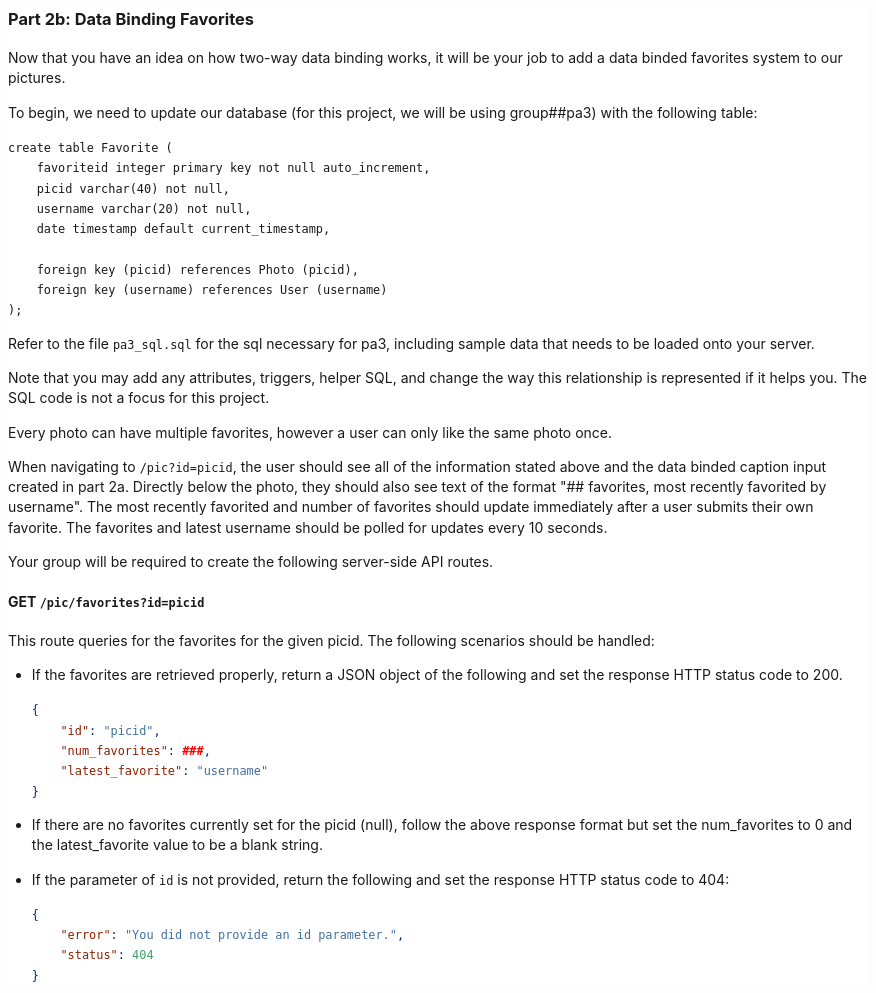### Part 2b: Data Binding Favorites

Now that you have an idea on how two-way data binding works, it will be your job to add a data binded favorites system to our pictures.

To begin, we need to update our database (for this project, we will be using group##pa3) with the following table:
```
create table Favorite (
	favoriteid integer primary key not null auto_increment,
	picid varchar(40) not null,
	username varchar(20) not null,
	date timestamp default current_timestamp,

	foreign key (picid) references Photo (picid),
	foreign key (username) references User (username)
);
```
Refer to the file `pa3_sql.sql` for the sql necessary for pa3, including sample data that needs to be loaded onto your server.

Note that you may add any attributes, triggers, helper SQL, and change the way this relationship is represented if it helps you. The SQL code is not a focus for this project.

Every photo can have multiple favorites, however a user can only like the same photo once.

When navigating to `/pic?id=picid`, the user should see all of the information stated above and the data binded caption input created in part 2a. Directly below the photo, they should also see text of the format "## favorites, most recently favorited by username". The most recently favorited and number of favorites should update immediately after a user submits their own favorite. The favorites and latest username should be polled for updates every 10 seconds.

Your group will be required to create the following server-side API routes.
#### GET `/pic/favorites?id=picid`
This route queries for the favorites for the given picid. The following scenarios should be handled:
* If the favorites are retrieved properly, return a JSON object of the following and set the response HTTP status code to 200.
	    
	```json
	{ 
		"id": "picid",
		"num_favorites": ###,
		"latest_favorite": "username"
	}
	```
	    
* If there are no favorites currently set for the picid (null), follow the above response format but set the num_favorites to 0 and the latest_favorite value to be a blank string.
* If the parameter of `id` is not provided, return the following and set the response HTTP status code to 404:
	
	```json
	{
		"error": "You did not provide an id parameter.",
		"status": 404
	}
	```
	